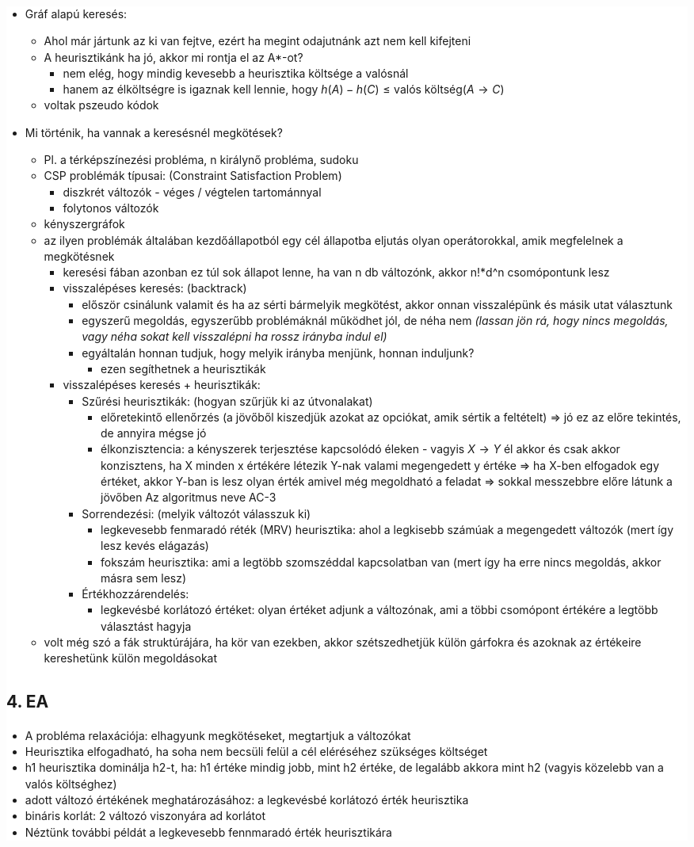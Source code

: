 - Gráf alapú keresés:
    - Ahol már jártunk az ki van fejtve, ezért ha megint odajutnánk azt nem kell kifejteni
    - A heurisztikánk ha jó, akkor mi rontja el az A*-ot?
        - nem elég, hogy mindig kevesebb a heurisztika költsége a valósnál
        - hanem az élköltségre is igaznak kell lennie, hogy $h(A) - h(C) \leq \text{valós költség}(A \to C)$
    - voltak pszeudo kódok

- Mi történik, ha vannak a keresésnél megkötések?
    - Pl. a térképszínezési probléma, n királynő probléma, sudoku
    - CSP problémák típusai: (Constraint Satisfaction Problem)
        - diszkrét változók - véges / végtelen tartománnyal
        - folytonos változók
    - kényszergráfok
    - az ilyen problémák általában kezdőállapotból egy cél állapotba eljutás olyan operátorokkal, amik megfelelnek a megkötésnek
        - keresési fában azonban ez túl sok állapot lenne, ha van n db változónk, akkor n!*d^n csomópontunk lesz
        - visszalépéses keresés: (backtrack)
            - először csinálunk valamit és ha az sérti bármelyik megkötést, akkor onnan visszalépünk és másik utat választunk
            - egyszerű megoldás, egyszerűbb problémáknál működhet jól, de néha nem *(lassan jön rá, hogy nincs megoldás, vagy néha sokat kell visszalépni ha rossz irányba indul el)*
            - egyáltalán honnan tudjuk, hogy melyik irányba menjünk, honnan induljunk?
                - ezen segíthetnek a heurisztikák
        - visszalépéses keresés + heurisztikák:
            - Szűrési heurisztikák: (hogyan szűrjük ki az útvonalakat)
                - előretekintő ellenőrzés (a jövőből kiszedjük azokat az opciókat, amik sértik a feltételt) $\Rightarrow$ jó ez az előre tekintés, de annyira mégse jó
                - élkonzisztencia: a kényszerek terjesztése kapcsolódó éleken - vagyis $X \to Y$ él akkor és csak akkor konzisztens, ha X minden x értékére létezik Y-nak valami megengedett y értéke $\Rightarrow$ ha X-ben elfogadok egy értéket, akkor Y-ban is lesz olyan érték amivel még megoldható a feladat $\Rightarrow$ sokkal messzebbre előre látunk a jövőben
                Az algoritmus neve AC-3
            - Sorrendezési: (melyik változót válasszuk ki)
                - legkevesebb fenmaradó réték (MRV) heurisztika: ahol a legkisebb számúak a megengedett változók (mert így lesz kevés elágazás)
                - fokszám heurisztika: ami a legtöbb szomszéddal kapcsolatban van (mert így ha erre nincs megoldás, akkor másra sem lesz)
            - Értékhozzárendelés:
                - legkevésbé korlátozó értéket: olyan értéket adjunk a változónak, ami a többi csomópont értékére a legtöbb választást hagyja
    - volt még szó a fák struktúrájára, ha kör van ezekben, akkor szétszedhetjük külön gárfokra és azoknak az értékeire kereshetünk külön megoldásokat

## 4. EA
- A probléma relaxációja: elhagyunk megkötéseket, megtartjuk a változókat
- Heurisztika elfogadható, ha soha nem becsüli felül a cél eléréséhez szükséges költséget
- h1 heurisztika dominálja h2-t, ha: h1 értéke mindig jobb, mint h2 értéke, de legalább akkora mint h2 (vagyis közelebb van a valós költséghez)
- adott változó értékének meghatározásához: a legkevésbé korlátozó érték heurisztika
- bináris korlát: 2 változó viszonyára ad korlátot
- Néztünk további példát a legkevesebb fennmaradó érték heurisztikára
